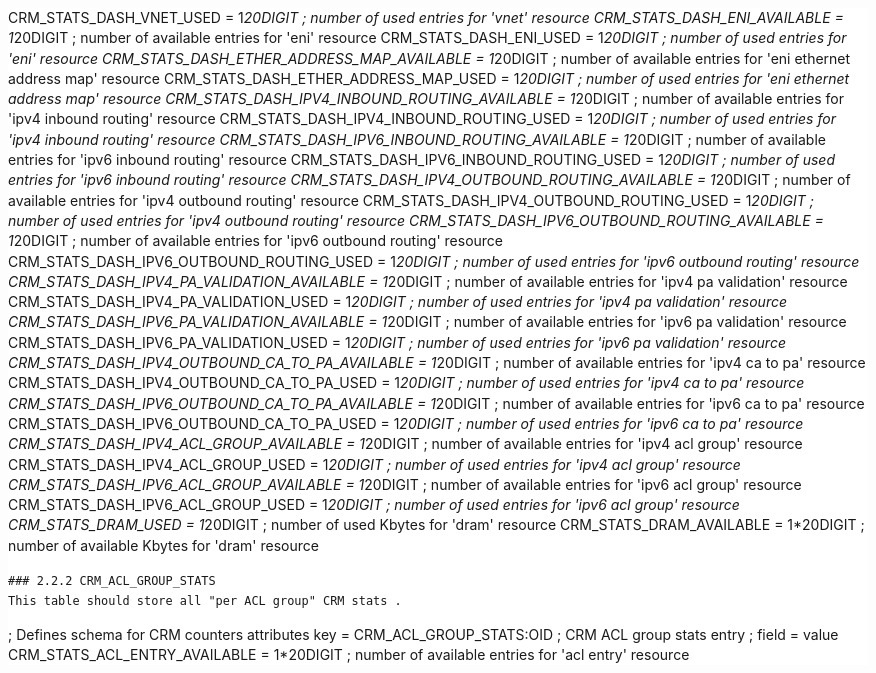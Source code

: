 CRM_STATS_DASH_VNET_USED                         = 1*20DIGIT       ; number of used entries for 'vnet' resource
CRM_STATS_DASH_ENI_AVAILABLE                     = 1*20DIGIT       ; number of available entries for 'eni' resource
CRM_STATS_DASH_ENI_USED                          = 1*20DIGIT       ; number of used entries for 'eni' resource
CRM_STATS_DASH_ETHER_ADDRESS_MAP_AVAILABLE       = 1*20DIGIT       ; number of available entries for 'eni ethernet address map' resource
CRM_STATS_DASH_ETHER_ADDRESS_MAP_USED            = 1*20DIGIT       ; number of used entries for 'eni ethernet address map' resource
CRM_STATS_DASH_IPV4_INBOUND_ROUTING_AVAILABLE    = 1*20DIGIT       ; number of available entries for 'ipv4 inbound routing' resource
CRM_STATS_DASH_IPV4_INBOUND_ROUTING_USED         = 1*20DIGIT       ; number of used entries for 'ipv4 inbound routing' resource
CRM_STATS_DASH_IPV6_INBOUND_ROUTING_AVAILABLE    = 1*20DIGIT       ; number of available entries for 'ipv6 inbound routing' resource
CRM_STATS_DASH_IPV6_INBOUND_ROUTING_USED         = 1*20DIGIT       ; number of used entries for 'ipv6 inbound routing' resource
CRM_STATS_DASH_IPV4_OUTBOUND_ROUTING_AVAILABLE   = 1*20DIGIT       ; number of available entries for 'ipv4 outbound routing' resource
CRM_STATS_DASH_IPV4_OUTBOUND_ROUTING_USED        = 1*20DIGIT       ; number of used entries for 'ipv4 outbound routing' resource
CRM_STATS_DASH_IPV6_OUTBOUND_ROUTING_AVAILABLE   = 1*20DIGIT       ; number of available entries for 'ipv6 outbound routing' resource
CRM_STATS_DASH_IPV6_OUTBOUND_ROUTING_USED        = 1*20DIGIT       ; number of used entries for 'ipv6 outbound routing' resource
CRM_STATS_DASH_IPV4_PA_VALIDATION_AVAILABLE      = 1*20DIGIT       ; number of available entries for 'ipv4 pa validation' resource
CRM_STATS_DASH_IPV4_PA_VALIDATION_USED           = 1*20DIGIT       ; number of used entries for 'ipv4 pa validation' resource
CRM_STATS_DASH_IPV6_PA_VALIDATION_AVAILABLE      = 1*20DIGIT       ; number of available entries for 'ipv6 pa validation' resource
CRM_STATS_DASH_IPV6_PA_VALIDATION_USED           = 1*20DIGIT       ; number of used entries for 'ipv6 pa validation' resource
CRM_STATS_DASH_IPV4_OUTBOUND_CA_TO_PA_AVAILABLE  = 1*20DIGIT       ; number of available entries for 'ipv4 ca to pa' resource
CRM_STATS_DASH_IPV4_OUTBOUND_CA_TO_PA_USED       = 1*20DIGIT       ; number of used entries for 'ipv4 ca to pa' resource
CRM_STATS_DASH_IPV6_OUTBOUND_CA_TO_PA_AVAILABLE  = 1*20DIGIT       ; number of available entries for 'ipv6 ca to pa' resource
CRM_STATS_DASH_IPV6_OUTBOUND_CA_TO_PA_USED       = 1*20DIGIT       ; number of used entries for 'ipv6 ca to pa' resource
CRM_STATS_DASH_IPV4_ACL_GROUP_AVAILABLE          = 1*20DIGIT       ; number of available entries for 'ipv4 acl group' resource
CRM_STATS_DASH_IPV4_ACL_GROUP_USED               = 1*20DIGIT       ; number of used entries for 'ipv4 acl group' resource
CRM_STATS_DASH_IPV6_ACL_GROUP_AVAILABLE          = 1*20DIGIT       ; number of available entries for 'ipv6 acl group' resource
CRM_STATS_DASH_IPV6_ACL_GROUP_USED               = 1*20DIGIT       ; number of used entries for 'ipv6 acl group' resource
CRM_STATS_DRAM_USED                              = 1*20DIGIT       ; number of used Kbytes for 'dram' resource
CRM_STATS_DRAM_AVAILABLE                         = 1*20DIGIT       ; number of available Kbytes for 'dram' resource
```
### 2.2.2 CRM_ACL_GROUP_STATS
This table should store all "per ACL group" CRM stats .
```
; Defines schema for CRM counters attributes
key                                = CRM_ACL_GROUP_STATS:OID    ; CRM ACL group stats entry
; field                            = value
CRM_STATS_ACL_ENTRY_AVAILABLE      = 1*20DIGIT                  ; number of available entries for 'acl entry' resource